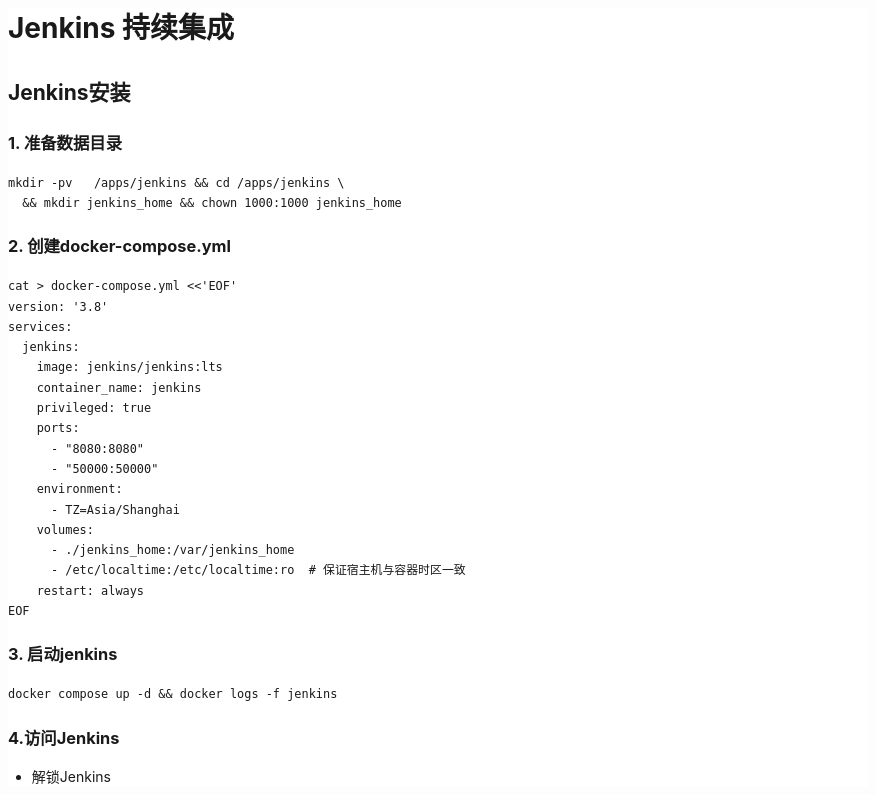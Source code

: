 # Jenkins 持续集成

## Jenkins安装

### 1. 准备数据目录

```shell
mkdir -pv   /apps/jenkins && cd /apps/jenkins \
  && mkdir jenkins_home && chown 1000:1000 jenkins_home
```

### 2. 创建docker-compose.yml

```shell
cat > docker-compose.yml <<'EOF'
version: '3.8'
services:
  jenkins:
    image: jenkins/jenkins:lts
    container_name: jenkins
    privileged: true
    ports:
      - "8080:8080"
      - "50000:50000"
    environment:
      - TZ=Asia/Shanghai
    volumes:
      - ./jenkins_home:/var/jenkins_home
      - /etc/localtime:/etc/localtime:ro  # 保证宿主机与容器时区一致
    restart: always
EOF
```

### 3. 启动jenkins

```shell
docker compose up -d && docker logs -f jenkins
```

### 4.访问Jenkins

- 解锁Jenkins
